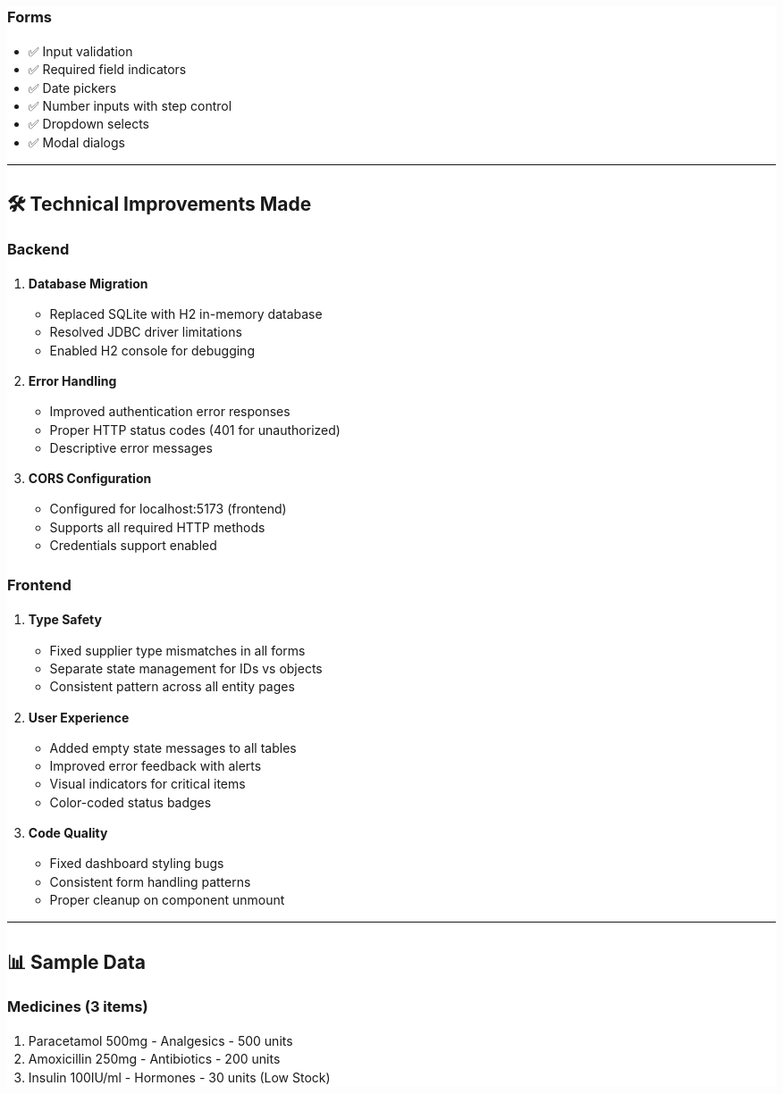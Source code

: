 ### Forms
- ✅ Input validation
- ✅ Required field indicators
- ✅ Date pickers
- ✅ Number inputs with step control
- ✅ Dropdown selects
- ✅ Modal dialogs

---

## 🛠️ Technical Improvements Made

### Backend
1. **Database Migration**
   - Replaced SQLite with H2 in-memory database
   - Resolved JDBC driver limitations
   - Enabled H2 console for debugging

2. **Error Handling**
   - Improved authentication error responses
   - Proper HTTP status codes (401 for unauthorized)
   - Descriptive error messages

3. **CORS Configuration**
   - Configured for localhost:5173 (frontend)
   - Supports all required HTTP methods
   - Credentials support enabled

### Frontend
1. **Type Safety**
   - Fixed supplier type mismatches in all forms
   - Separate state management for IDs vs objects
   - Consistent pattern across all entity pages

2. **User Experience**
   - Added empty state messages to all tables
   - Improved error feedback with alerts
   - Visual indicators for critical items
   - Color-coded status badges

3. **Code Quality**
   - Fixed dashboard styling bugs
   - Consistent form handling patterns
   - Proper cleanup on component unmount

---

## 📊 Sample Data

### Medicines (3 items)
1. Paracetamol 500mg - Analgesics - 500 units
2. Amoxicillin 250mg - Antibiotics - 200 units  
3. Insulin 100IU/ml - Hormones - 30 units (Low Stock)
